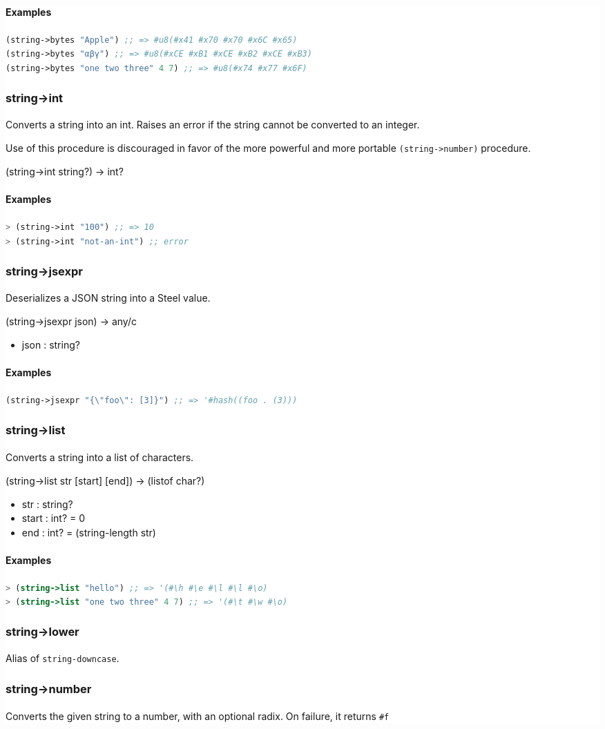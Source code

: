 #### Examples

```scheme
(string->bytes "Apple") ;; => #u8(#x41 #x70 #x70 #x6C #x65)
(string->bytes "αβγ") ;; => #u8(#xCE #xB1 #xCE #xB2 #xCE #xB3)
(string->bytes "one two three" 4 7) ;; => #u8(#x74 #x77 #x6F)
```
### **string->int**
Converts a string into an int. Raises an error if the string cannot be converted to an integer.

Use of this procedure is discouraged in favor of the more powerful and more
portable `(string->number)` procedure.

(string->int string?) -> int?

#### Examples

```scheme
> (string->int "100") ;; => 10
> (string->int "not-an-int") ;; error
```
### **string->jsexpr**
Deserializes a JSON string into a Steel value.

(string->jsexpr json) -> any/c

* json : string?

#### Examples
```scheme
(string->jsexpr "{\"foo\": [3]}") ;; => '#hash((foo . (3)))
```
### **string->list**
Converts a string into a list of characters.

(string->list str [start] [end]) -> (listof char?)

* str : string?
* start : int? = 0
* end : int? = (string-length str)

#### Examples

```scheme
> (string->list "hello") ;; => '(#\h #\e #\l #\l #\o)
> (string->list "one two three" 4 7) ;; => '(#\t #\w #\o)
```
### **string->lower**
Alias of `string-downcase`.
### **string->number**
Converts the given string to a number, with an optional radix.
On failure, it returns `#f`
